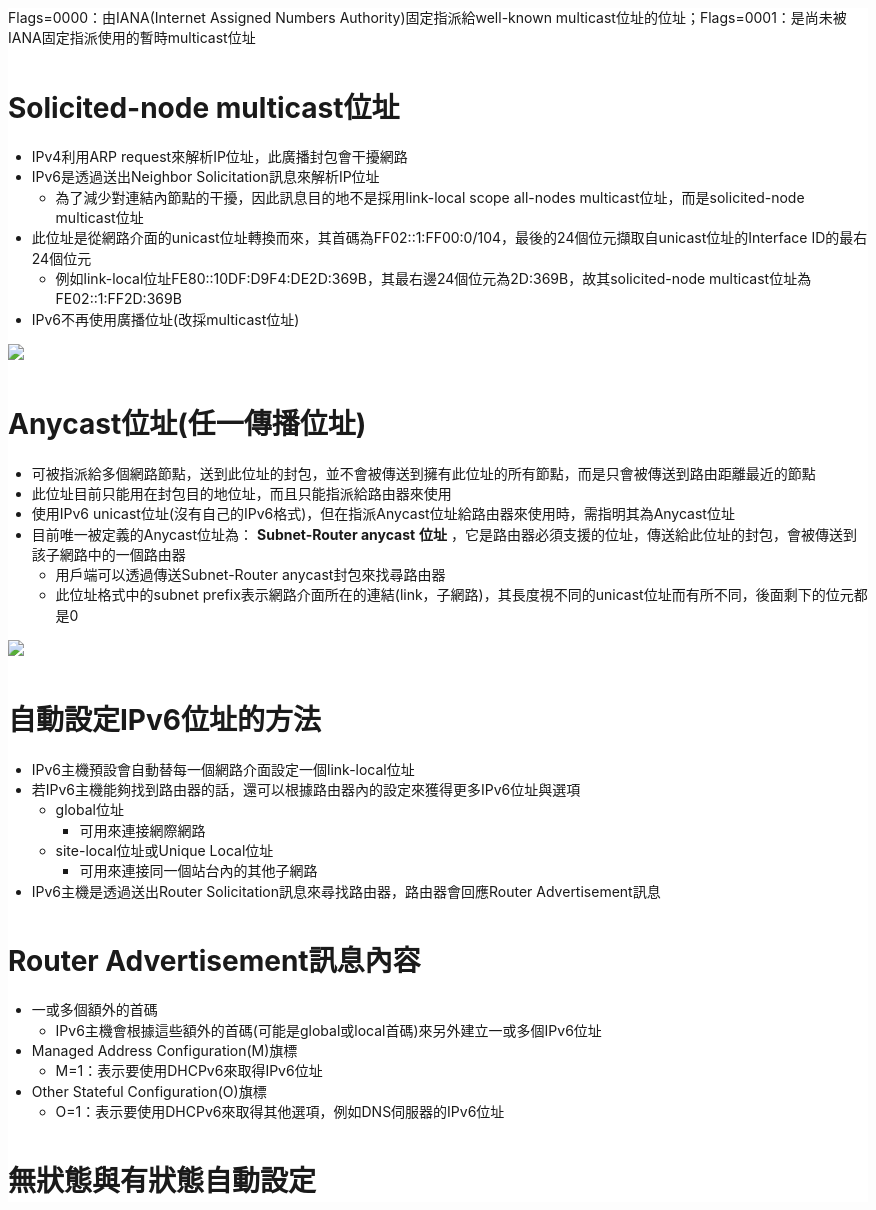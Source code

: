 Flags=0000：由IANA(Internet Assigned Numbers Authority)固定指派給well-known multicast位址的位址；Flags=0001：是尚未被IANA固定指派使用的暫時multicast位址

# Solicited-node multicast位址

* IPv4利用ARP request來解析IP位址，此廣播封包會干擾網路
* IPv6是透過送出Neighbor Solicitation訊息來解析IP位址
  * 為了減少對連結內節點的干擾，因此訊息目的地不是採用link\-local scope all\-nodes multicast位址，而是solicited\-node multicast位址
* 此位址是從網路介面的unicast位址轉換而來，其首碼為FF02::1:FF00:0/104，最後的24個位元擷取自unicast位址的Interface ID的最右24個位元
  * 例如link\-local位址FE80::10DF:D9F4:DE2D:369B，其最右邊24個位元為2D:369B，故其solicited\-node multicast位址為FE02::1:FF2D:369B
* IPv6不再使用廣播位址\(改採multicast位址\)

![](WS2022-WS2022%E7%B3%BB%E7%B5%B1%E8%88%87%E7%B6%B2%E7%AB%99%E5%BB%BA%E7%BD%AE%E5%AF%A6%E5%8B%99-CA0272-%E9%99%84%E9%8C%84A-IPV6%E5%9F%BA%E6%9C%AC%E8%A7%80%E5%BF%B5_15.png)

# Anycast位址(任一傳播位址)

* 可被指派給多個網路節點，送到此位址的封包，並不會被傳送到擁有此位址的所有節點，而是只會被傳送到路由距離最近的節點
* 此位址目前只能用在封包目的地位址，而且只能指派給路由器來使用
* 使用IPv6 unicast位址\(沒有自己的IPv6格式\)，但在指派Anycast位址給路由器來使用時，需指明其為Anycast位址
* 目前唯一被定義的Anycast位址為： __Subnet\-Router anycast__  __位址__ ，它是路由器必須支援的位址，傳送給此位址的封包，會被傳送到該子網路中的一個路由器
  * 用戶端可以透過傳送Subnet\-Router anycast封包來找尋路由器
  * 此位址格式中的subnet prefix表示網路介面所在的連結\(link，子網路\)，其長度視不同的unicast位址而有所不同，後面剩下的位元都是0

![](WS2022-WS2022%E7%B3%BB%E7%B5%B1%E8%88%87%E7%B6%B2%E7%AB%99%E5%BB%BA%E7%BD%AE%E5%AF%A6%E5%8B%99-CA0272-%E9%99%84%E9%8C%84A-IPV6%E5%9F%BA%E6%9C%AC%E8%A7%80%E5%BF%B5_16.png)

# 自動設定IPv6位址的方法

* IPv6主機預設會自動替每一個網路介面設定一個link\-local位址
* 若IPv6主機能夠找到路由器的話，還可以根據路由器內的設定來獲得更多IPv6位址與選項
  * global位址
    * 可用來連接網際網路
  * site\-local位址或Unique Local位址
    * 可用來連接同一個站台內的其他子網路
* IPv6主機是透過送出Router Solicitation訊息來尋找路由器，路由器會回應Router Advertisement訊息

# Router Advertisement訊息內容

* 一或多個額外的首碼
  * IPv6主機會根據這些額外的首碼\(可能是global或local首碼\)來另外建立一或多個IPv6位址
* Managed Address Configuration\(M\)旗標
  * M=1：表示要使用DHCPv6來取得IPv6位址
* Other Stateful Configuration\(O\)旗標
  * O=1：表示要使用DHCPv6來取得其他選項，例如DNS伺服器的IPv6位址

# 無狀態與有狀態自動設定
